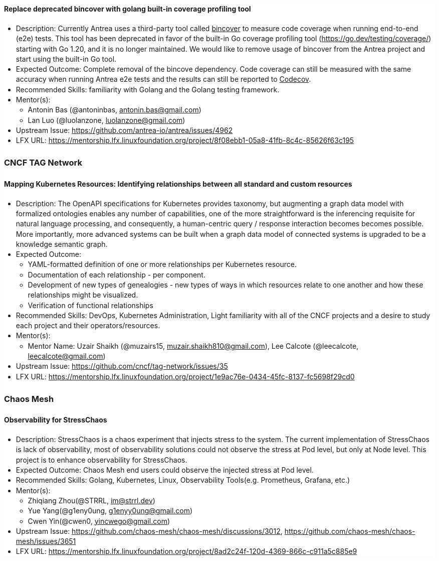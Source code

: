 #### Replace deprecated bincover with golang built-in coverage profiling tool

- Description: Currently Antrea uses a third-party tool called [bincover](https://github.com/confluentinc/bincover) to measure code coverage when running end-to-end (e2e) tests. This tool has been deprecated in favor of the built-in Go coverage profiling tool (https://go.dev/testing/coverage/) starting with Go 1.20, and it is no longer maintained. We would like to remove usage of bincover from the Antrea project and start using the built-in Go tool.
- Expected Outcome: Complete removal of the bincove dependency. Code coverage can still be measured with the same accuracy when running Antrea e2e tests and the results can still be reported to [Codecov](https://about.codecov.io/).
- Recommended Skills: familiarity with Golang and the Golang testing framework.
- Mentor(s):
  - Antonin Bas (@antoninbas, antonin.bas@gmail.com)
  - Lan Luo (@luolanzone, luolanzone@gmail.com)
- Upstream Issue: https://github.com/antrea-io/antrea/issues/4962
- LFX URL: https://mentorship.lfx.linuxfoundation.org/project/8f08ebb1-05a8-41fb-8c4c-85626f63c195

### CNCF TAG Network

#### Mapping Kubernetes Resources: Identifying relationships between all standard and custom resources

- Description: The OpenAPI specifications for Kubernetes provides taxonomy, but augmenting a graph data model with formalized ontologies enables any number of capabilities, one of the more straightforward is the inferencing requisite for natural language processing, and consequently, a human-centric query / response interaction becomes becomes possible. More importantly, more advanced systems can be built when a graph data model of connected systems is upgraded to be a knowledge semantic graph.
- Expected Outcome:
  - YAML-formatted definition of one or more relationships per Kubernetes resource.
  - Documentation of each relationship - per component.
  - Development of new types of genealogies - new types of ways in which resources relate to one another and how these relationships might be visualized.
  - Verification of functional relationships
- Recommended Skills: DevOps, Kubernetes Administration, Light familiarity with all of the CNCF projects and a desire to study each project and their operators/resources.
- Mentor(s):
  - Mentor Name: Uzair Shaikh (@muzairs15, muzair.shaikh810@gmail.com), Lee Calcote (@leecalcote, leecalcote@gmail.com)
- Upstream Issue: https://github.com/cncf/tag-network/issues/35
- LFX URL: https://mentorship.lfx.linuxfoundation.org/project/1e9ac76e-0434-45fc-8137-fc5698f29cd0

### Chaos Mesh

#### Observability for StressChaos

- Description: StressChaos is a chaos experiment that injects stress to the system. The current implementation of StressChaos is lack of observability, most of observability solutions could not observe the stress at Pod level, but only at Node level. This project is to enhance observability for StressChaos.
- Expected Outcome: Chaos Mesh end users could observe the injected stress at Pod level.
- Recommended Skills: Golang, Kubernetes, Linux, Observability Tools(e.g. Prometheus, Grafana, etc.)
- Mentor(s):
  - Zhiqiang Zhou(@STRRL, im@strrl.dev)
  - Yue Yang(@g1eny0ung, g1enyy0ung@gmail.com)
  - Cwen Yin(@cwen0, yincwego@gmail.com)
- Upstream Issue: https://github.com/chaos-mesh/chaos-mesh/discussions/3012, https://github.com/chaos-mesh/chaos-mesh/issues/3651
- LFX URL: https://mentorship.lfx.linuxfoundation.org/project/8ad2c24f-120d-4369-866c-c911a5c885e9
